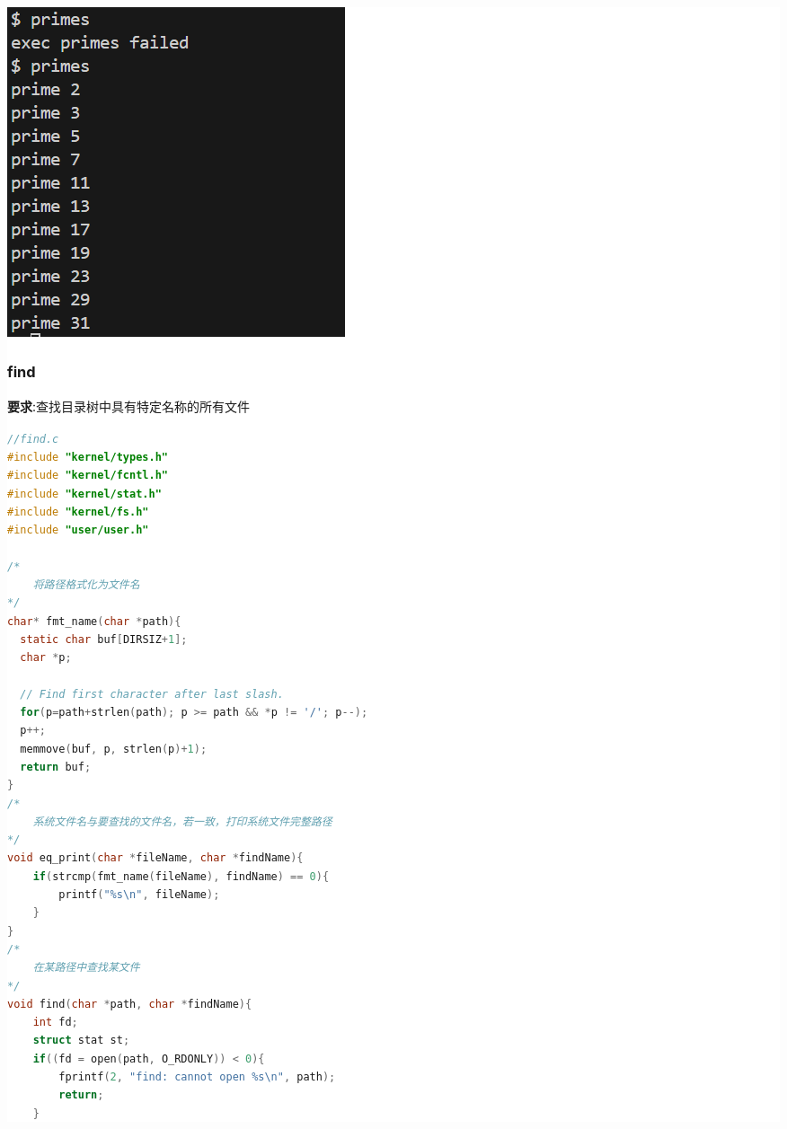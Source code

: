 ![image-20240715210416540](.\images\image-20240715210416540.png)

### find

**要求**:查找目录树中具有特定名称的所有文件

```c
//find.c
#include "kernel/types.h"
#include "kernel/fcntl.h"
#include "kernel/stat.h"
#include "kernel/fs.h"
#include "user/user.h"

/*
	将路径格式化为文件名
*/
char* fmt_name(char *path){
  static char buf[DIRSIZ+1];
  char *p;

  // Find first character after last slash.
  for(p=path+strlen(path); p >= path && *p != '/'; p--);
  p++;
  memmove(buf, p, strlen(p)+1);
  return buf;
}
/*
	系统文件名与要查找的文件名，若一致，打印系统文件完整路径
*/
void eq_print(char *fileName, char *findName){
	if(strcmp(fmt_name(fileName), findName) == 0){
		printf("%s\n", fileName);
	}
}
/*
	在某路径中查找某文件
*/
void find(char *path, char *findName){
	int fd;
	struct stat st;	
	if((fd = open(path, O_RDONLY)) < 0){
		fprintf(2, "find: cannot open %s\n", path);
		return;
	}
```